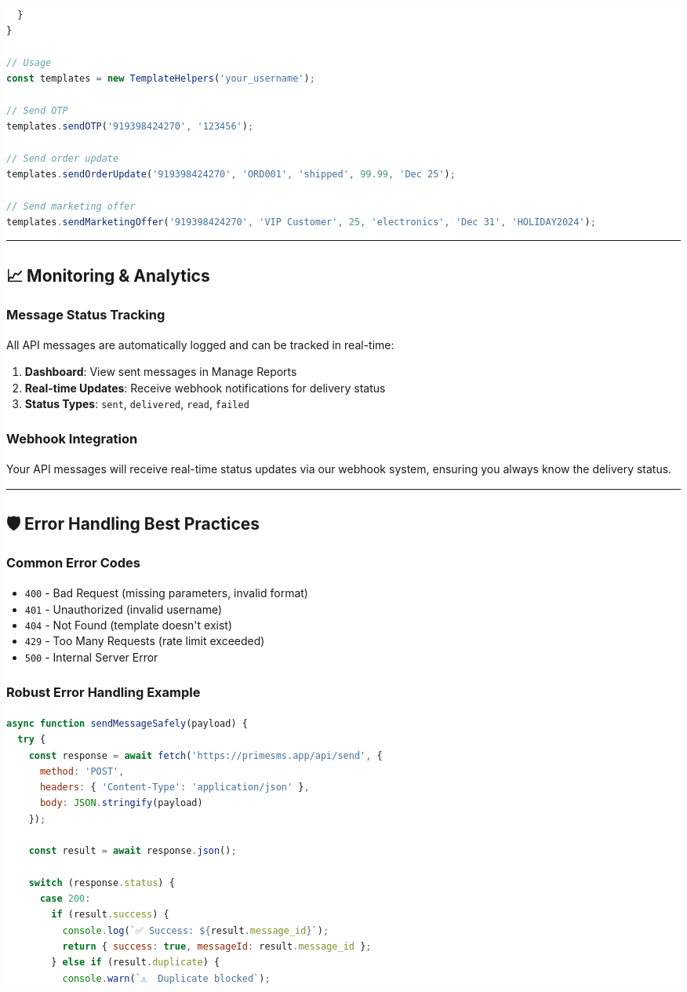 ```javascript
  }
}

// Usage
const templates = new TemplateHelpers('your_username');

// Send OTP
templates.sendOTP('919398424270', '123456');

// Send order update
templates.sendOrderUpdate('919398424270', 'ORD001', 'shipped', 99.99, 'Dec 25');

// Send marketing offer
templates.sendMarketingOffer('919398424270', 'VIP Customer', 25, 'electronics', 'Dec 31', 'HOLIDAY2024');
```

---

## 📈 **Monitoring & Analytics**

### **Message Status Tracking**
All API messages are automatically logged and can be tracked in real-time:

1. **Dashboard**: View sent messages in Manage Reports
2. **Real-time Updates**: Receive webhook notifications for delivery status
3. **Status Types**: `sent`, `delivered`, `read`, `failed`

### **Webhook Integration**
Your API messages will receive real-time status updates via our webhook system, ensuring you always know the delivery status.

---

## 🛡️ **Error Handling Best Practices**

### **Common Error Codes**
- `400` - Bad Request (missing parameters, invalid format)
- `401` - Unauthorized (invalid username)
- `404` - Not Found (template doesn't exist)  
- `429` - Too Many Requests (rate limit exceeded)
- `500` - Internal Server Error

### **Robust Error Handling Example**
```javascript
async function sendMessageSafely(payload) {
  try {
    const response = await fetch('https://primesms.app/api/send', {
      method: 'POST',
      headers: { 'Content-Type': 'application/json' },
      body: JSON.stringify(payload)
    });
    
    const result = await response.json();
    
    switch (response.status) {
      case 200:
        if (result.success) {
          console.log(`✅ Success: ${result.message_id}`);
          return { success: true, messageId: result.message_id };
        } else if (result.duplicate) {
          console.warn(`⚠️  Duplicate blocked`);
```